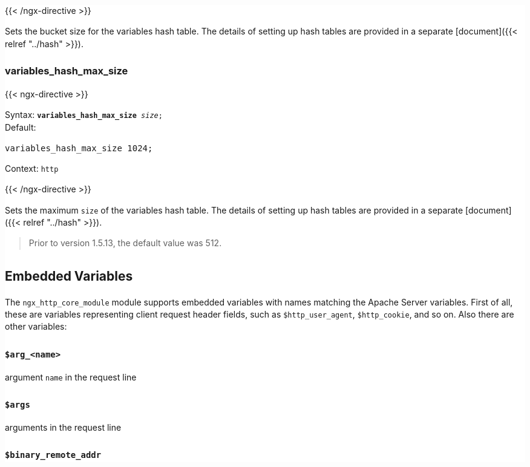 {{< /ngx-directive >}}


Sets the bucket size for the variables hash table.
The details of setting up hash tables are provided in a separate
[document]({{< relref "../hash" >}}).
### variables_hash_max_size

{{< ngx-directive >}}

<tr>
<th>Syntax: </th>
<td><code><strong>variables_hash_max_size</strong> <i>size</i>;</code><br/></td>
</tr><tr>
<th>Default: </th>
<td><pre>variables_hash_max_size 1024;</pre></td>
</tr><tr>
<th>Context: </th>
<td><code>http</code></td>
</tr>

{{< /ngx-directive >}}


Sets the maximum `size` of the variables hash table.
The details of setting up hash tables are provided in a separate
[document]({{< relref "../hash" >}}).

> Prior to version 1.5.13, the default value was 512.

## Embedded Variables


The `ngx_http_core_module` module supports embedded variables
with names matching the Apache Server variables.
First of all, these are variables representing client request header
fields, such as `$http_user_agent`, `$http_cookie`,
and so on.
Also there are other variables:


### `$arg_<name>`


argument `name` in the request line



### `$args`


arguments in the request line



### `$binary_remote_addr`

